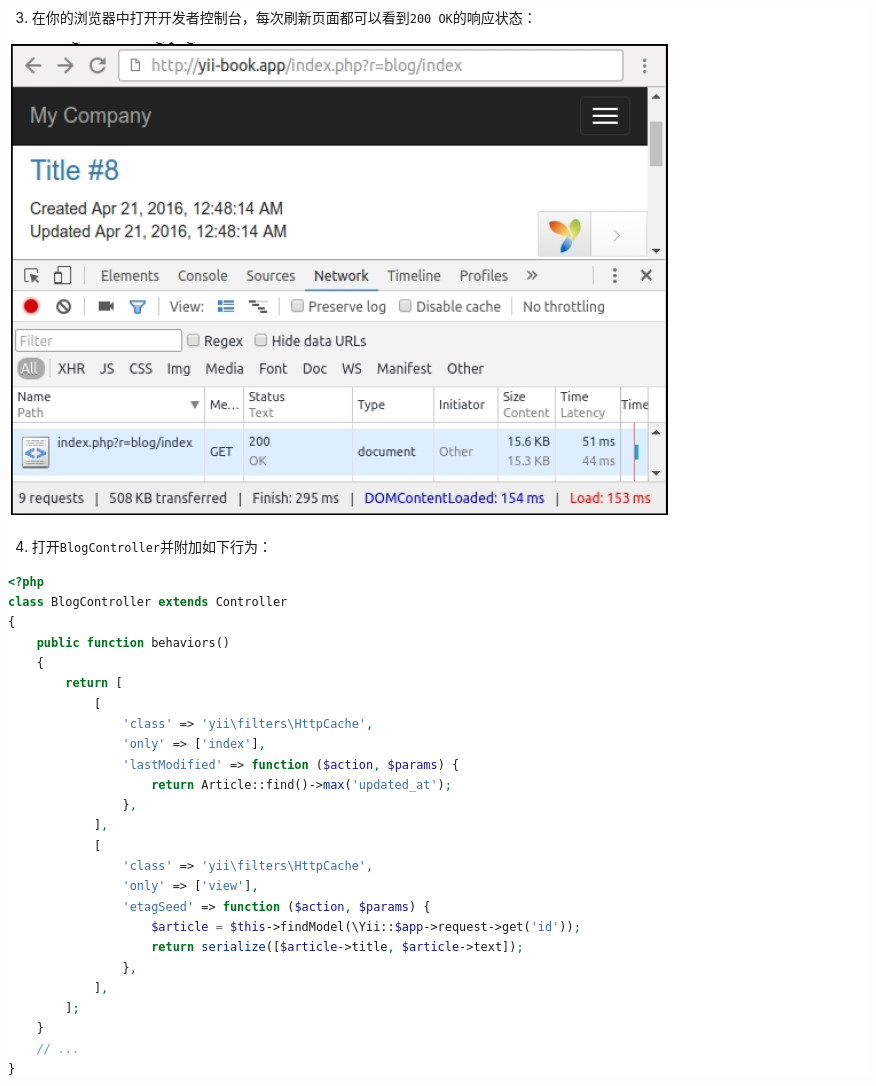 3. 在你的浏览器中打开开发者控制台，每次刷新页面都可以看到`200 OK`的响应状态：

![](../images/911.png)

4. 打开`BlogController`并附加如下行为：

```php
<?php
class BlogController extends Controller
{
    public function behaviors()
    {
        return [
            [
                'class' => 'yii\filters\HttpCache',
                'only' => ['index'],
                'lastModified' => function ($action, $params) {
                    return Article::find()->max('updated_at');
                },
            ],
            [
                'class' => 'yii\filters\HttpCache',
                'only' => ['view'],
                'etagSeed' => function ($action, $params) {
                    $article = $this->findModel(\Yii::$app->request->get('id'));
                    return serialize([$article->title, $article->text]);
                },
            ],
        ];
    }
    // ...
}
```
